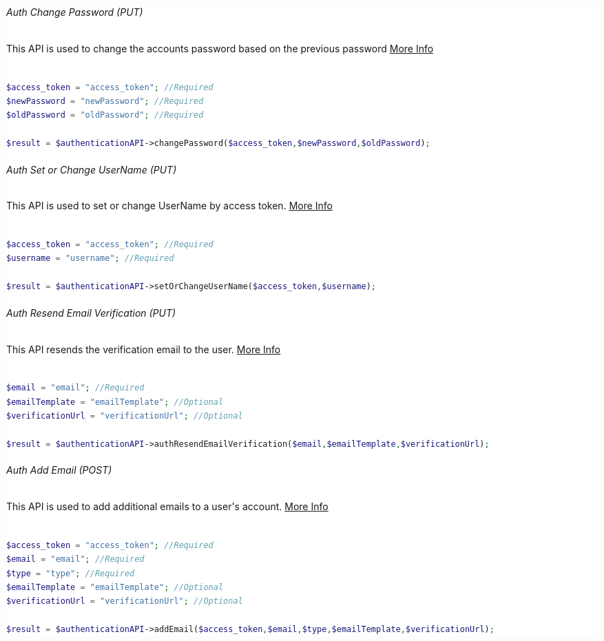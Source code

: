  
<h6 id="ChangePassword-put-">Auth Change Password (PUT)</h6> 
 

This API is used to change the accounts password based on the previous password
 [More Info](https://www.loginradius.com/legacy/docs/api/v2/customer-identity-api/authentication/auth-change-password)

 ```php
 
$access_token = "access_token"; //Required 
$newPassword = "newPassword"; //Required 
$oldPassword = "oldPassword"; //Required
 
$result = $authenticationAPI->changePassword($access_token,$newPassword,$oldPassword);
 ```

 
<h6 id="SetOrChangeUserName-put-">Auth Set or Change UserName (PUT)</h6> 
 

This API is used to set or change UserName by access token.
 [More Info](https://www.loginradius.com/legacy/docs/api/v2/customer-identity-api/authentication/auth-set-or-change-user-name/)

 ```php
 
$access_token = "access_token"; //Required 
$username = "username"; //Required
 
$result = $authenticationAPI->setOrChangeUserName($access_token,$username);
 ```

 
<h6 id="AuthResendEmailVerification-put-">Auth Resend Email Verification (PUT)</h6> 
 

This API resends the verification email to the user.
 [More Info](https://www.loginradius.com/legacy/docs/api/v2/customer-identity-api/authentication/auth-resend-email-verification/)

 ```php
 
$email = "email"; //Required 
$emailTemplate = "emailTemplate"; //Optional 
$verificationUrl = "verificationUrl"; //Optional
 
$result = $authenticationAPI->authResendEmailVerification($email,$emailTemplate,$verificationUrl);
 ```

 
<h6 id="AddEmail-post-">Auth Add Email (POST)</h6> 
 

This API is used to add additional emails to a user's account.
 [More Info](https://www.loginradius.com/legacy/docs/api/v2/customer-identity-api/authentication/auth-add-email)

 ```php
 
$access_token = "access_token"; //Required 
$email = "email"; //Required 
$type = "type"; //Required 
$emailTemplate = "emailTemplate"; //Optional 
$verificationUrl = "verificationUrl"; //Optional
 
$result = $authenticationAPI->addEmail($access_token,$email,$type,$emailTemplate,$verificationUrl);
 ```
